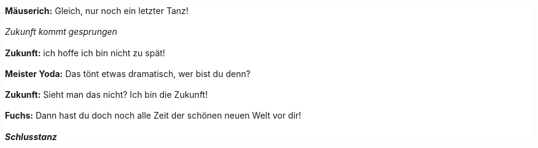 **Mäuserich:** Gleich, nur noch ein letzter Tanz!

*Zukunft kommt gesprungen*

**Zukunft:** ich hoffe ich bin nicht zu spät!

**Meister Yoda:** Das tönt etwas dramatisch, wer bist du denn?

**Zukunft:** Sieht man das nicht? Ich bin die Zukunft!

**Fuchs:** Dann hast du doch noch alle Zeit der schönen neuen Welt vor
dir!

***Schlusstanz***
